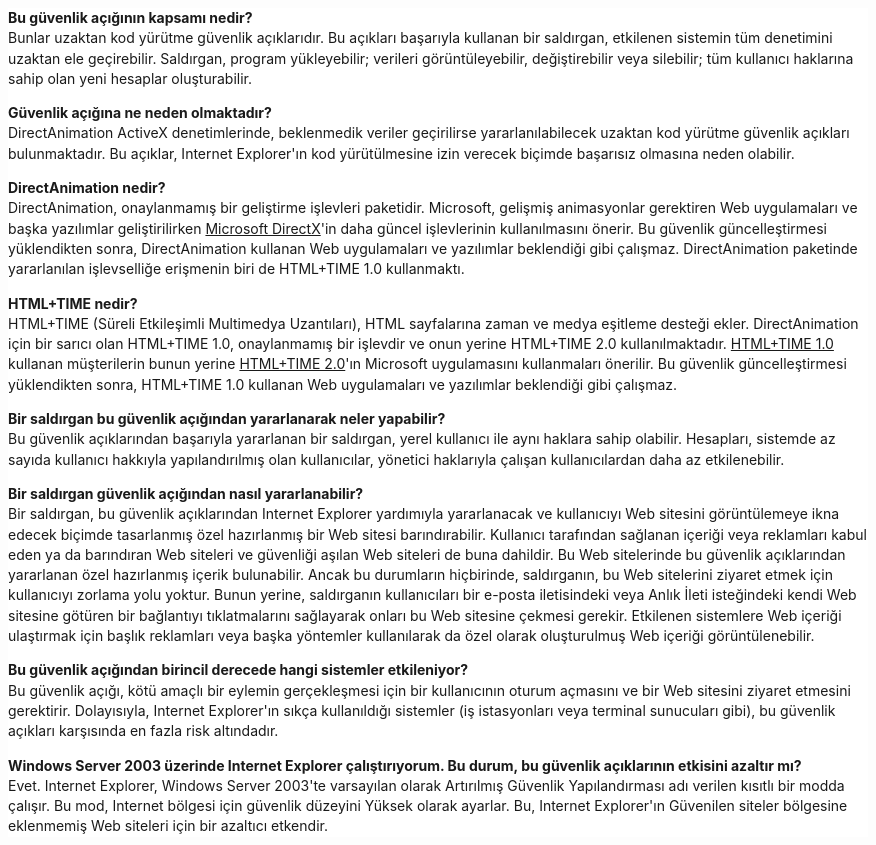 **Bu güvenlik açığının kapsamı nedir?**  
Bunlar uzaktan kod yürütme güvenlik açıklarıdır. Bu açıkları başarıyla kullanan bir saldırgan, etkilenen sistemin tüm denetimini uzaktan ele geçirebilir. Saldırgan, program yükleyebilir; verileri görüntüleyebilir, değiştirebilir veya silebilir; tüm kullanıcı haklarına sahip olan yeni hesaplar oluşturabilir.

**Güvenlik açığına ne neden olmaktadır?**  
DirectAnimation ActiveX denetimlerinde, beklenmedik veriler geçirilirse yararlanılabilecek uzaktan kod yürütme güvenlik açıkları bulunmaktadır. Bu açıklar, Internet Explorer'ın kod yürütülmesine izin verecek biçimde başarısız olmasına neden olabilir.

**DirectAnimation nedir?**  
DirectAnimation, onaylanmamış bir geliştirme işlevleri paketidir. Microsoft, gelişmiş animasyonlar gerektiren Web uygulamaları ve başka yazılımlar geliştirilirken [Microsoft DirectX](http://www.microsoft.com/windows/directx/)'in daha güncel işlevlerinin kullanılmasını önerir. Bu güvenlik güncelleştirmesi yüklendikten sonra, DirectAnimation kullanan Web uygulamaları ve yazılımlar beklendiği gibi çalışmaz. DirectAnimation paketinde yararlanılan işlevselliğe erişmenin biri de HTML+TIME 1.0 kullanmaktı.

**HTML+TIME nedir?**  
HTML+TIME (Süreli Etkileşimli Multimedya Uzantıları), HTML sayfalarına zaman ve medya eşitleme desteği ekler. DirectAnimation için bir sarıcı olan HTML+TIME 1.0, onaylanmamış bir işlevdir ve onun yerine HTML+TIME 2.0 kullanılmaktadır. [HTML+TIME 1.0](http://msdn2.microsoft.com/en-us/library/ms533109.aspx) kullanan müşterilerin bunun yerine [HTML+TIME 2.0](http://msdn2.microsoft.com/en-us/library/ms533102.aspx)'ın Microsoft uygulamasını kullanmaları önerilir. Bu güvenlik güncelleştirmesi yüklendikten sonra, HTML+TIME 1.0 kullanan Web uygulamaları ve yazılımlar beklendiği gibi çalışmaz.

**Bir saldırgan bu güvenlik açığından yararlanarak neler yapabilir?**  
Bu güvenlik açıklarından başarıyla yararlanan bir saldırgan, yerel kullanıcı ile aynı haklara sahip olabilir. Hesapları, sistemde az sayıda kullanıcı hakkıyla yapılandırılmış olan kullanıcılar, yönetici haklarıyla çalışan kullanıcılardan daha az etkilenebilir.

**Bir saldırgan güvenlik açığından nasıl yararlanabilir?**  
Bir saldırgan, bu güvenlik açıklarından Internet Explorer yardımıyla yararlanacak ve kullanıcıyı Web sitesini görüntülemeye ikna edecek biçimde tasarlanmış özel hazırlanmış bir Web sitesi barındırabilir. Kullanıcı tarafından sağlanan içeriği veya reklamları kabul eden ya da barındıran Web siteleri ve güvenliği aşılan Web siteleri de buna dahildir. Bu Web sitelerinde bu güvenlik açıklarından yararlanan özel hazırlanmış içerik bulunabilir. Ancak bu durumların hiçbirinde, saldırganın, bu Web sitelerini ziyaret etmek için kullanıcıyı zorlama yolu yoktur. Bunun yerine, saldırganın kullanıcıları bir e-posta iletisindeki veya Anlık İleti isteğindeki kendi Web sitesine götüren bir bağlantıyı tıklatmalarını sağlayarak onları bu Web sitesine çekmesi gerekir. Etkilenen sistemlere Web içeriği ulaştırmak için başlık reklamları veya başka yöntemler kullanılarak da özel olarak oluşturulmuş Web içeriği görüntülenebilir.

**Bu güvenlik açığından birincil derecede hangi sistemler etkileniyor?**  
Bu güvenlik açığı, kötü amaçlı bir eylemin gerçekleşmesi için bir kullanıcının oturum açmasını ve bir Web sitesini ziyaret etmesini gerektirir. Dolayısıyla, Internet Explorer'ın sıkça kullanıldığı sistemler (iş istasyonları veya terminal sunucuları gibi), bu güvenlik açıkları karşısında en fazla risk altındadır.

**Windows Server 2003 üzerinde Internet Explorer çalıştırıyorum. Bu durum, bu güvenlik açıklarının etkisini azaltır mı?**  
Evet. Internet Explorer, Windows Server 2003'te varsayılan olarak Artırılmış Güvenlik Yapılandırması adı verilen kısıtlı bir modda çalışır. Bu mod, Internet bölgesi için güvenlik düzeyini Yüksek olarak ayarlar. Bu, Internet Explorer'ın Güvenilen siteler bölgesine eklenmemiş Web siteleri için bir azaltıcı etkendir.
